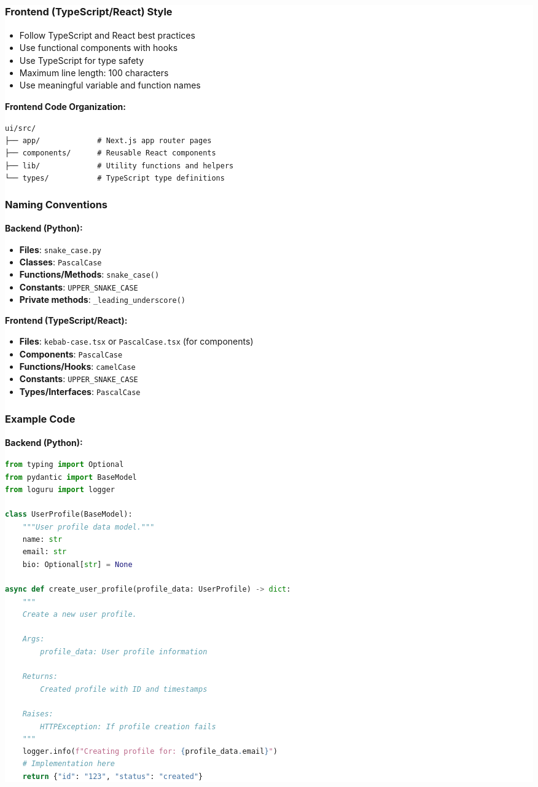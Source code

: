 ### Frontend (TypeScript/React) Style

- Follow TypeScript and React best practices
- Use functional components with hooks
- Use TypeScript for type safety
- Maximum line length: 100 characters
- Use meaningful variable and function names

**Frontend Code Organization:**

```
ui/src/
├── app/             # Next.js app router pages
├── components/      # Reusable React components
├── lib/             # Utility functions and helpers
└── types/           # TypeScript type definitions
```

### Naming Conventions

**Backend (Python):**
- **Files**: `snake_case.py`
- **Classes**: `PascalCase`
- **Functions/Methods**: `snake_case()`
- **Constants**: `UPPER_SNAKE_CASE`
- **Private methods**: `_leading_underscore()`

**Frontend (TypeScript/React):**
- **Files**: `kebab-case.tsx` or `PascalCase.tsx` (for components)
- **Components**: `PascalCase`
- **Functions/Hooks**: `camelCase`
- **Constants**: `UPPER_SNAKE_CASE`
- **Types/Interfaces**: `PascalCase`

### Example Code

**Backend (Python):**

```python
from typing import Optional
from pydantic import BaseModel
from loguru import logger

class UserProfile(BaseModel):
    """User profile data model."""
    name: str
    email: str
    bio: Optional[str] = None

async def create_user_profile(profile_data: UserProfile) -> dict:
    """
    Create a new user profile.

    Args:
        profile_data: User profile information

    Returns:
        Created profile with ID and timestamps

    Raises:
        HTTPException: If profile creation fails
    """
    logger.info(f"Creating profile for: {profile_data.email}")
    # Implementation here
    return {"id": "123", "status": "created"}
```
